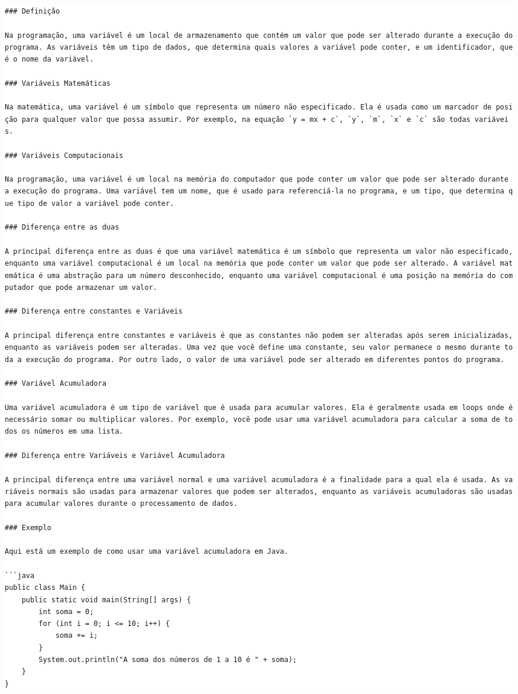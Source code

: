     ### Definição
    
    Na programação, uma variável é um local de armazenamento que contém um valor que pode ser alterado durante a execução do programa. As variáveis têm um tipo de dados, que determina quais valores a variável pode conter, e um identificador, que é o nome da variável.
    
    ### Variáveis Matemáticas
    
    Na matemática, uma variável é um símbolo que representa um número não especificado. Ela é usada como um marcador de posição para qualquer valor que possa assumir. Por exemplo, na equação `y = mx + c`, `y`, `m`, `x` e `c` são todas variáveis.
    
    ### Variáveis Computacionais
    
    Na programação, uma variável é um local na memória do computador que pode conter um valor que pode ser alterado durante a execução do programa. Uma variável tem um nome, que é usado para referenciá-la no programa, e um tipo, que determina que tipo de valor a variável pode conter.
    
    ### Diferença entre as duas
    
    A principal diferença entre as duas é que uma variável matemática é um símbolo que representa um valor não especificado, enquanto uma variável computacional é um local na memória que pode conter um valor que pode ser alterado. A variável matemática é uma abstração para um número desconhecido, enquanto uma variável computacional é uma posição na memória do computador que pode armazenar um valor.
    
    ### Diferença entre constantes e Variáveis
    
    A principal diferença entre constantes e variáveis é que as constantes não podem ser alteradas após serem inicializadas, enquanto as variáveis podem ser alteradas. Uma vez que você define uma constante, seu valor permanece o mesmo durante toda a execução do programa. Por outro lado, o valor de uma variável pode ser alterado em diferentes pontos do programa.
    
    ### Variável Acumuladora
    
    Uma variável acumuladora é um tipo de variável que é usada para acumular valores. Ela é geralmente usada em loops onde é necessário somar ou multiplicar valores. Por exemplo, você pode usar uma variável acumuladora para calcular a soma de todos os números em uma lista.
    
    ### Diferença entre Variáveis e Variável Acumuladora
    
    A principal diferença entre uma variável normal e uma variável acumuladora é a finalidade para a qual ela é usada. As variáveis normais são usadas para armazenar valores que podem ser alterados, enquanto as variáveis acumuladoras são usadas para acumular valores durante o processamento de dados.
    
    ### Exemplo
    
    Aqui está um exemplo de como usar uma variável acumuladora em Java.
    
    ```java
    public class Main {
        public static void main(String[] args) {
            int soma = 0;
            for (int i = 0; i <= 10; i++) {
                soma += i;
            }
            System.out.println("A soma dos números de 1 a 10 é " + soma);
        }
    }
    